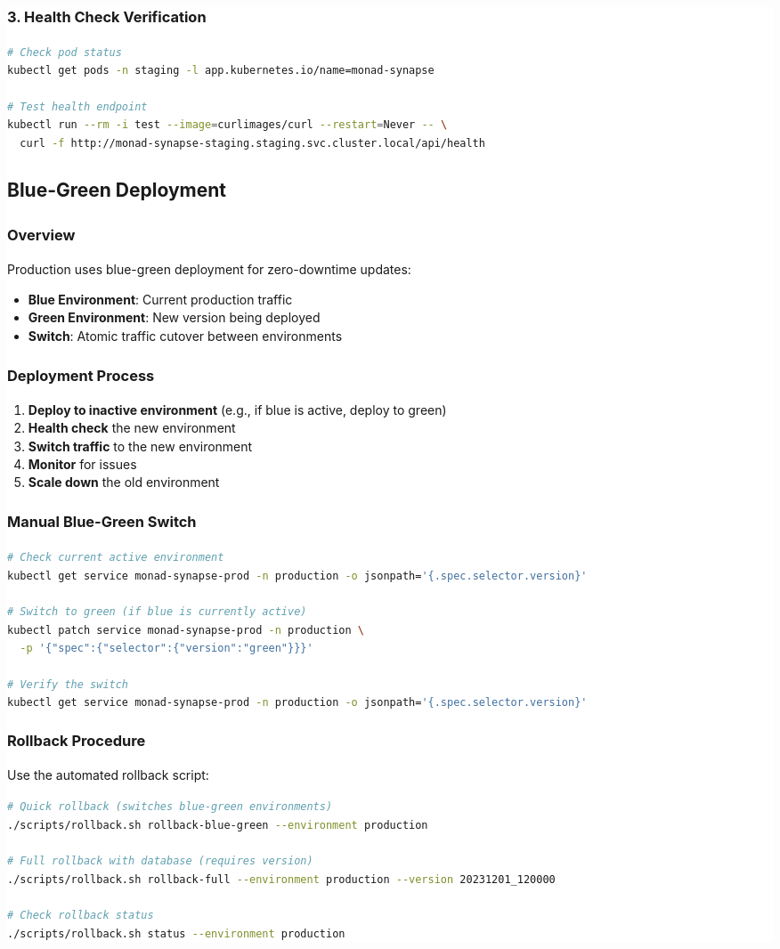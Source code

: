### 3. Health Check Verification

```bash
# Check pod status
kubectl get pods -n staging -l app.kubernetes.io/name=monad-synapse

# Test health endpoint
kubectl run --rm -i test --image=curlimages/curl --restart=Never -- \
  curl -f http://monad-synapse-staging.staging.svc.cluster.local/api/health
```

## Blue-Green Deployment

### Overview

Production uses blue-green deployment for zero-downtime updates:

- **Blue Environment**: Current production traffic
- **Green Environment**: New version being deployed
- **Switch**: Atomic traffic cutover between environments

### Deployment Process

1. **Deploy to inactive environment** (e.g., if blue is active, deploy to green)
2. **Health check** the new environment
3. **Switch traffic** to the new environment
4. **Monitor** for issues
5. **Scale down** the old environment

### Manual Blue-Green Switch

```bash
# Check current active environment
kubectl get service monad-synapse-prod -n production -o jsonpath='{.spec.selector.version}'

# Switch to green (if blue is currently active)
kubectl patch service monad-synapse-prod -n production \
  -p '{"spec":{"selector":{"version":"green"}}}'

# Verify the switch
kubectl get service monad-synapse-prod -n production -o jsonpath='{.spec.selector.version}'
```

### Rollback Procedure

Use the automated rollback script:

```bash
# Quick rollback (switches blue-green environments)
./scripts/rollback.sh rollback-blue-green --environment production

# Full rollback with database (requires version)
./scripts/rollback.sh rollback-full --environment production --version 20231201_120000

# Check rollback status
./scripts/rollback.sh status --environment production
```
